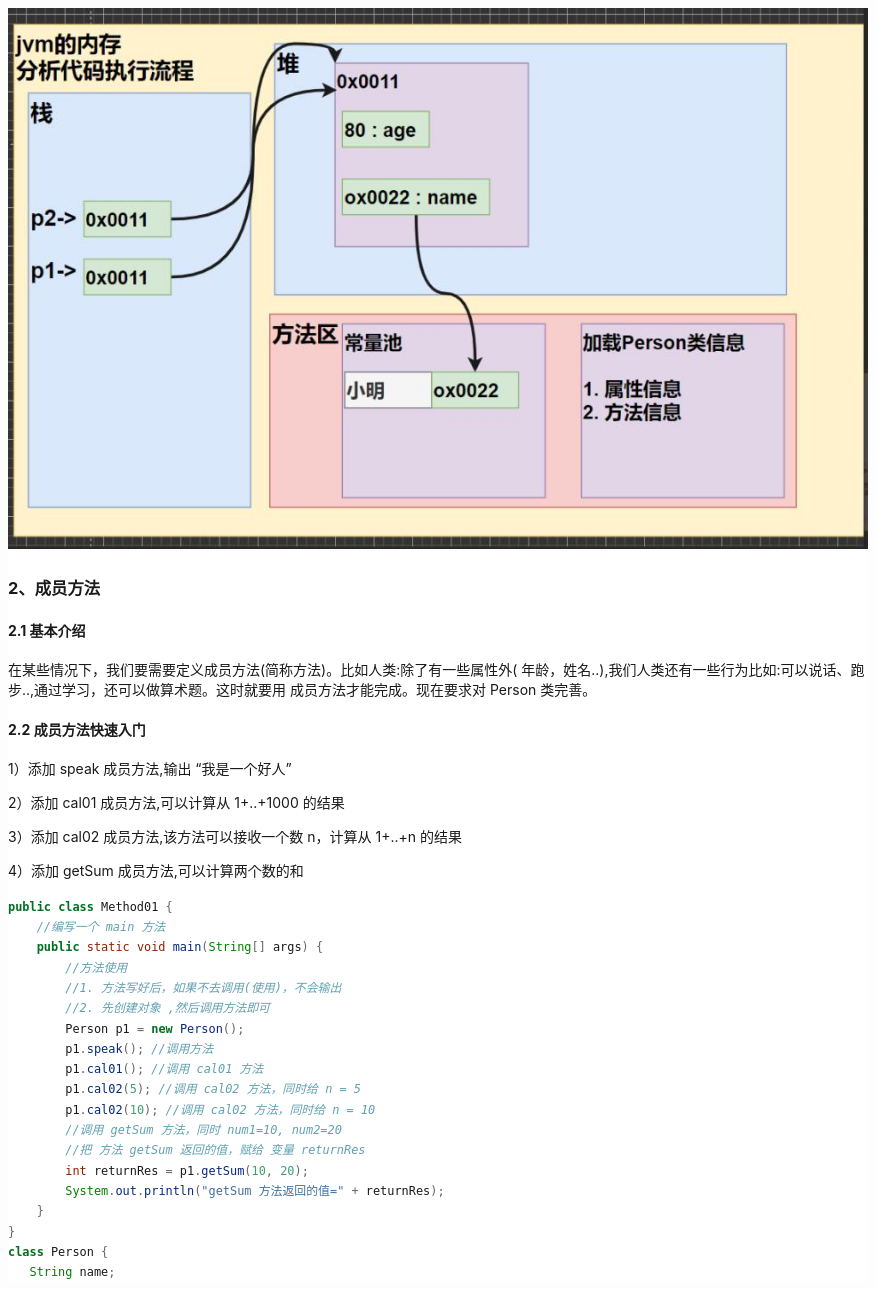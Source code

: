 ![](image/类和对象的内存分配机制.png)

### 2、成员方法

#### 2.1 基本介绍

​	在某些情况下，我们要需要定义成员方法(简称方法)。比如人类:除了有一些属性外( 年龄，姓名..),我们人类还有一些行为比如:可以说话、跑步..,通过学习，还可以做算术题。这时就要用 成员方法才能完成。现在要求对 Person 类完善。

#### 2.2 成员方法快速入门

1）添加 speak 成员方法,输出 “我是一个好人”

2）添加 cal01 成员方法,可以计算从 1+..+1000 的结果

3）添加 cal02 成员方法,该方法可以接收一个数 n，计算从 1+..+n 的结果

4）添加 getSum 成员方法,可以计算两个数的和

```java
public class Method01 {
    //编写一个 main 方法
    public static void main(String[] args) {
        //方法使用
        //1. 方法写好后，如果不去调用(使用)，不会输出
        //2. 先创建对象 ,然后调用方法即可
        Person p1 = new Person();
        p1.speak(); //调用方法
        p1.cal01(); //调用 cal01 方法
        p1.cal02(5); //调用 cal02 方法，同时给 n = 5
        p1.cal02(10); //调用 cal02 方法，同时给 n = 10
        //调用 getSum 方法，同时 num1=10, num2=20
        //把 方法 getSum 返回的值，赋给 变量 returnRes
        int returnRes = p1.getSum(10, 20);
        System.out.println("getSum 方法返回的值=" + returnRes);
    }
}
class Person {
   String name;
```